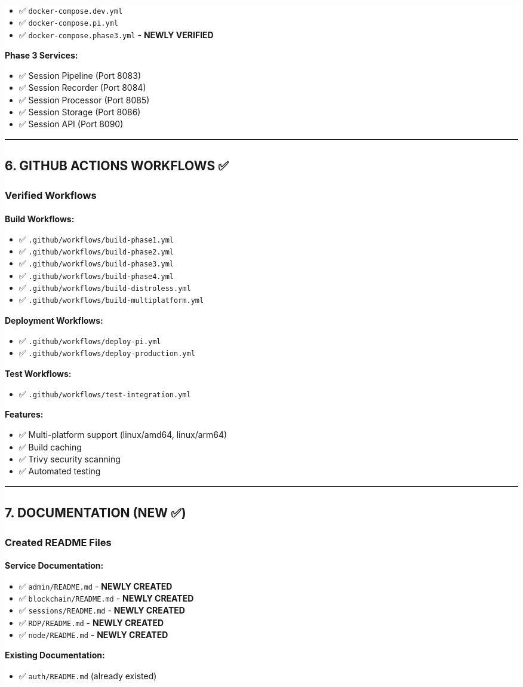 - ✅ `docker-compose.dev.yml`
- ✅ `docker-compose.pi.yml`
- ✅ `docker-compose.phase3.yml` - **NEWLY VERIFIED**

**Phase 3 Services:**
- ✅ Session Pipeline (Port 8083)
- ✅ Session Recorder (Port 8084)
- ✅ Session Processor (Port 8085)
- ✅ Session Storage (Port 8086)
- ✅ Session API (Port 8090)

---

## 6. GITHUB ACTIONS WORKFLOWS ✅

### Verified Workflows

**Build Workflows:**
- ✅ `.github/workflows/build-phase1.yml`
- ✅ `.github/workflows/build-phase2.yml`
- ✅ `.github/workflows/build-phase3.yml`
- ✅ `.github/workflows/build-phase4.yml`
- ✅ `.github/workflows/build-distroless.yml`
- ✅ `.github/workflows/build-multiplatform.yml`

**Deployment Workflows:**
- ✅ `.github/workflows/deploy-pi.yml`
- ✅ `.github/workflows/deploy-production.yml`

**Test Workflows:**
- ✅ `.github/workflows/test-integration.yml`

**Features:**
- ✅ Multi-platform support (linux/amd64, linux/arm64)
- ✅ Build caching
- ✅ Trivy security scanning
- ✅ Automated testing

---

## 7. DOCUMENTATION (NEW ✅)

### Created README Files

**Service Documentation:**
- ✅ `admin/README.md` - **NEWLY CREATED**
- ✅ `blockchain/README.md` - **NEWLY CREATED**
- ✅ `sessions/README.md` - **NEWLY CREATED**
- ✅ `RDP/README.md` - **NEWLY CREATED**
- ✅ `node/README.md` - **NEWLY CREATED**

**Existing Documentation:**
- ✅ `auth/README.md` (already existed)
